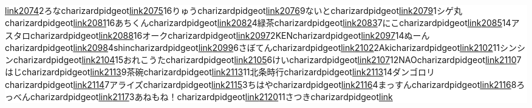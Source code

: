 <a href='https://limitlesstcg.com/decks/list/jp/30936'>link</a></td></tr><tr><td><a href='https://limitlesstcg.com/tournaments/jp/2074'>2074</a></td><td>2</td><td>ろな</td><td>charizard</td><td>pidgeot</td><td><a href='https://limitlesstcg.com/decks/list/jp/30975'>link</a></td></tr><tr><td><a href='https://limitlesstcg.com/tournaments/jp/2075'>2075</a></td><td>16</td><td>りゅう</td><td>charizard</td><td>pidgeot</td><td><a href='https://limitlesstcg.com/decks/list/jp/31005'>link</a></td></tr><tr><td><a href='https://limitlesstcg.com/tournaments/jp/2076'>2076</a></td><td>9</td><td>ないと</td><td>charizard</td><td>pidgeot</td><td><a href='https://limitlesstcg.com/decks/list/jp/31014'>link</a></td></tr><tr><td><a href='https://limitlesstcg.com/tournaments/jp/2079'>2079</a></td><td>1</td><td>シゲ丸</td><td>charizard</td><td>pidgeot</td><td><a href='https://limitlesstcg.com/decks/list/jp/31053'>link</a></td></tr><tr><td><a href='https://limitlesstcg.com/tournaments/jp/2081'>2081</a></td><td>16</td><td>あちくん</td><td>charizard</td><td>pidgeot</td><td><a href='https://limitlesstcg.com/decks/list/jp/31098'>link</a></td></tr><tr><td><a href='https://limitlesstcg.com/tournaments/jp/2082'>2082</a></td><td>4</td><td>緑茶</td><td>charizard</td><td>pidgeot</td><td><a href='https://limitlesstcg.com/decks/list/jp/31102'>link</a></td></tr><tr><td><a href='https://limitlesstcg.com/tournaments/jp/2083'>2083</a></td><td>7</td><td>にこ</td><td>charizard</td><td>pidgeot</td><td><a href='https://limitlesstcg.com/decks/list/jp/31121'>link</a></td></tr><tr><td><a href='https://limitlesstcg.com/tournaments/jp/2085'>2085</a></td><td>14</td><td>アスタロ</td><td>charizard</td><td>pidgeot</td><td><a href='https://limitlesstcg.com/decks/list/jp/31160'>link</a></td></tr><tr><td><a href='https://limitlesstcg.com/tournaments/jp/2088'>2088</a></td><td>16</td><td>オーク</td><td>charizard</td><td>pidgeot</td><td><a href='https://limitlesstcg.com/decks/list/jp/31210'>link</a></td></tr><tr><td><a href='https://limitlesstcg.com/tournaments/jp/2097'>2097</a></td><td>2</td><td>KEN</td><td>charizard</td><td>pidgeot</td><td><a href='https://limitlesstcg.com/decks/list/jp/31335'>link</a></td></tr><tr><td><a href='https://limitlesstcg.com/tournaments/jp/2097'>2097</a></td><td>14</td><td>ぬーん</td><td>charizard</td><td>pidgeot</td><td><a href='https://limitlesstcg.com/decks/list/jp/31347'>link</a></td></tr><tr><td><a href='https://limitlesstcg.com/tournaments/jp/2098'>2098</a></td><td>4</td><td>shin</td><td>charizard</td><td>pidgeot</td><td><a href='https://limitlesstcg.com/decks/list/jp/31353'>link</a></td></tr><tr><td><a href='https://limitlesstcg.com/tournaments/jp/2099'>2099</a></td><td>6</td><td>さぼてん</td><td>charizard</td><td>pidgeot</td><td><a href='https://limitlesstcg.com/decks/list/jp/31371'>link</a></td></tr><tr><td><a href='https://limitlesstcg.com/tournaments/jp/2102'>2102</a></td><td>2</td><td>Aki</td><td>charizard</td><td>pidgeot</td><td><a href='https://limitlesstcg.com/decks/list/jp/31415'>link</a></td></tr><tr><td><a href='https://limitlesstcg.com/tournaments/jp/2102'>2102</a></td><td>11</td><td>シンシン</td><td>charizard</td><td>pidgeot</td><td><a href='https://limitlesstcg.com/decks/list/jp/31422'>link</a></td></tr><tr><td><a href='https://limitlesstcg.com/tournaments/jp/2104'>2104</a></td><td>15</td><td>おれこうた</td><td>charizard</td><td>pidgeot</td><td><a href='https://limitlesstcg.com/decks/list/jp/31457'>link</a></td></tr><tr><td><a href='https://limitlesstcg.com/tournaments/jp/2105'>2105</a></td><td>6</td><td>けい</td><td>charizard</td><td>pidgeot</td><td><a href='https://limitlesstcg.com/decks/list/jp/31464'>link</a></td></tr><tr><td><a href='https://limitlesstcg.com/tournaments/jp/2107'>2107</a></td><td>12</td><td>NAO</td><td>charizard</td><td>pidgeot</td><td><a href='https://limitlesstcg.com/decks/list/jp/31502'>link</a></td></tr><tr><td><a href='https://limitlesstcg.com/tournaments/jp/2110'>2110</a></td><td>7</td><td>はじ</td><td>charizard</td><td>pidgeot</td><td><a href='https://limitlesstcg.com/decks/list/jp/31545'>link</a></td></tr><tr><td><a href='https://limitlesstcg.com/tournaments/jp/2113'>2113</a></td><td>9</td><td>茶碗</td><td>charizard</td><td>pidgeot</td><td><a href='https://limitlesstcg.com/decks/list/jp/31595'>link</a></td></tr><tr><td><a href='https://limitlesstcg.com/tournaments/jp/2113'>2113</a></td><td>11</td><td>北条時行</td><td>charizard</td><td>pidgeot</td><td><a href='https://limitlesstcg.com/decks/list/jp/31597'>link</a></td></tr><tr><td><a href='https://limitlesstcg.com/tournaments/jp/2113'>2113</a></td><td>14</td><td>ダンゴロリ</td><td>charizard</td><td>pidgeot</td><td><a href='https://limitlesstcg.com/decks/list/jp/31600'>link</a></td></tr><tr><td><a href='https://limitlesstcg.com/tournaments/jp/2114'>2114</a></td><td>7</td><td>アライズ</td><td>charizard</td><td>pidgeot</td><td><a href='https://limitlesstcg.com/decks/list/jp/31609'>link</a></td></tr><tr><td><a href='https://limitlesstcg.com/tournaments/jp/2115'>2115</a></td><td>3</td><td>ちはや</td><td>charizard</td><td>pidgeot</td><td><a href='https://limitlesstcg.com/decks/list/jp/31621'>link</a></td></tr><tr><td><a href='https://limitlesstcg.com/tournaments/jp/2116'>2116</a></td><td>4</td><td>まっすん</td><td>charizard</td><td>pidgeot</td><td><a href='https://limitlesstcg.com/decks/list/jp/31638'>link</a></td></tr><tr><td><a href='https://limitlesstcg.com/tournaments/jp/2116'>2116</a></td><td>8</td><td>ろっべん</td><td>charizard</td><td>pidgeot</td><td><a href='https://limitlesstcg.com/decks/list/jp/31642'>link</a></td></tr><tr><td><a href='https://limitlesstcg.com/tournaments/jp/2117'>2117</a></td><td>3</td><td>あねもね！</td><td>charizard</td><td>pidgeot</td><td><a href='https://limitlesstcg.com/decks/list/jp/31653'>link</a></td></tr><tr><td><a href='https://limitlesstcg.com/tournaments/jp/2120'>2120</a></td><td>11</td><td>さつき</td><td>charizard</td><td>pidgeot</td><td><a href='https://limitlesstcg.com/decks/list/jp/31709'>link</a>